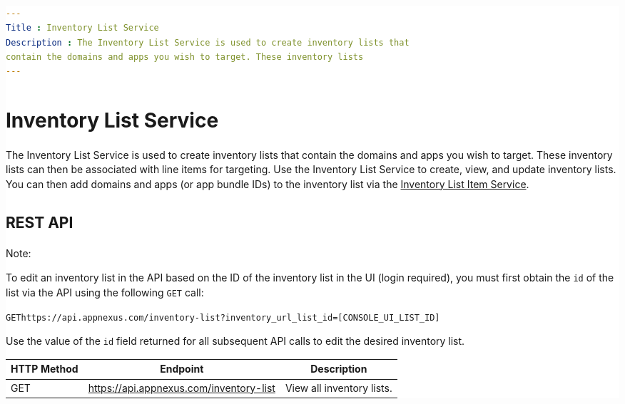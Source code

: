 ```yaml
---
Title : Inventory List Service
Description : The Inventory List Service is used to create inventory lists that
contain the domains and apps you wish to target. These inventory lists
---
```



# Inventory List Service



The Inventory List Service is used to create inventory lists that
contain the domains and apps you wish to target. These inventory lists
can then be associated with line items for targeting. Use the Inventory
List Service to create, view, and update inventory lists. You can then
add domains and apps (or app bundle IDs) to the inventory list via the
<a
href="https://docs.xandr.com/bundle/xandr-api/page/inventory-list-item-service.html"
class="xref" target="_blank">Inventory List Item Service</a>.

<div id="inventory-list-service__section_imt_ryy_5wb"
>

## REST API

<div id="inventory-list-service__note_w4t_syy_5wb"


Note:

To edit an inventory list in the API based on the ID of the inventory
list in the UI (login required), you must first obtain the `id` of the
list via the API using the following `GET` call:

``` pre
GEThttps://api.appnexus.com/inventory-list?inventory_url_list_id=[CONSOLE_UI_LIST_ID]
```

Use the value of the `id` field returned for all subsequent API calls to
edit the desired inventory list.



<table id="inventory-list-service__table_w5n_zyy_5wb"
class="table frame-all">
<thead class="thead">
<tr class="header row">
<th id="inventory-list-service__table_w5n_zyy_5wb__entry__1"
class="entry align-center colsep-1 rowsep-1">HTTP Method</th>
<th id="inventory-list-service__table_w5n_zyy_5wb__entry__2"
class="entry align-center colsep-1 rowsep-1">Endpoint</th>
<th id="inventory-list-service__table_w5n_zyy_5wb__entry__3"
class="entry align-center colsep-1 rowsep-1">Description</th>
</tr>
</thead>
<tbody class="tbody">
<tr class="odd row">
<td class="entry align-center colsep-1 rowsep-1"
headers="inventory-list-service__table_w5n_zyy_5wb__entry__1">GET</td>
<td class="entry align-center colsep-1 rowsep-1"
headers="inventory-list-service__table_w5n_zyy_5wb__entry__2"><a
href="https://api.appnexus.com/inventory-list" class="xref"
target="_blank">https://api.appnexus.com/inventory-list</a></td>
<td class="entry align-center colsep-1 rowsep-1"
headers="inventory-list-service__table_w5n_zyy_5wb__entry__3">View all
inventory lists.</td>